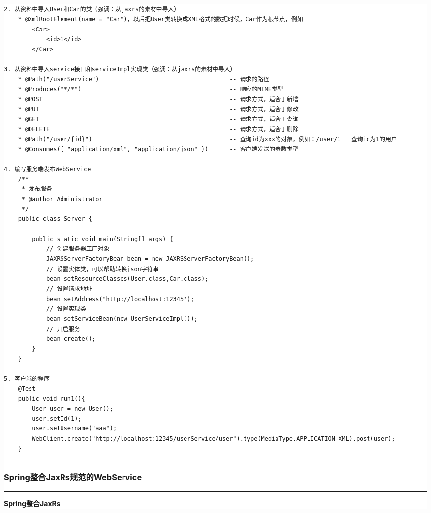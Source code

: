 	2. 从资料中导入User和Car的类（强调：从jaxrs的素材中导入）
		* @XmlRootElement(name = "Car")，以后把User类转换成XML格式的数据时候，Car作为根节点，例如
			<Car>
				<id>1</id>
			</Car>
	
	3. 从资料中导入service接口和serviceImpl实现类（强调：从jaxrs的素材中导入）
		* @Path("/userService")										-- 请求的路径
		* @Produces("*/*")											-- 响应的MIME类型
		* @POST														-- 请求方式，适合于新增
		* @PUT														-- 请求方式，适合于修改
		* @GET														-- 请求方式，适合于查询
		* @DELETE													-- 请求方式，适合于删除
		* @Path("/user/{id}")										-- 查询id为xxx的对象，例如：/user/1	查询id为1的用户
		* @Consumes({ "application/xml", "application/json" })		-- 客户端发送的参数类型
	
	4. 编写服务端发布WebService
		/**
		 * 发布服务
		 * @author Administrator
		 */
		public class Server {
			
			public static void main(String[] args) {
				// 创建服务器工厂对象
				JAXRSServerFactoryBean bean = new JAXRSServerFactoryBean();
				// 设置实体类，可以帮助转换json字符串
				bean.setResourceClasses(User.class,Car.class);
				// 设置请求地址
				bean.setAddress("http://localhost:12345");
				// 设置实现类
				bean.setServiceBean(new UserServiceImpl());
				// 开启服务
				bean.create();
			}
		}
	
	5. 客户端的程序
		@Test
		public void run1(){
			User user = new User();
			user.setId(1);
			user.setUsername("aaa");
			WebClient.create("http://localhost:12345/userService/user").type(MediaType.APPLICATION_XML).post(user);
		}
	
----------
	
### Spring整合JaxRs规范的WebService ###
	
----------
	
**Spring整合JaxRs**
